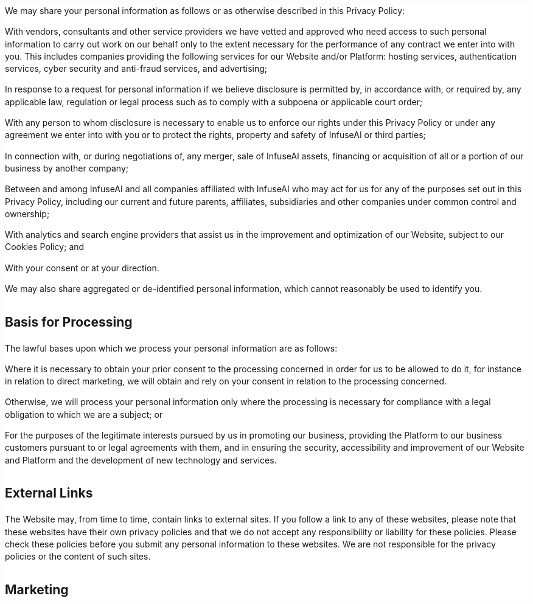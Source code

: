 We may share your personal information as follows or as otherwise described in this Privacy Policy:

With vendors, consultants and other service providers we have vetted and approved who need access to such personal information to carry out work on our behalf only to the extent necessary for the performance of any contract we enter into with you. This includes companies providing the following services for our Website and/or Platform: hosting services, authentication services, cyber security and anti-fraud services, and advertising;

In response to a request for personal information if we believe disclosure is permitted by, in accordance with, or required by, any applicable law, regulation or legal process such as to comply with a subpoena or applicable court order;

With any person to whom disclosure is necessary to enable us to enforce our rights under this Privacy Policy or under any agreement we enter into with you or to protect the rights, property and safety of InfuseAI or third parties;

In connection with, or during negotiations of, any merger, sale of InfuseAI assets, financing or acquisition of all or a portion of our business by another company;

Between and among InfuseAI and all companies affiliated with InfuseAI who may act for us for any of the purposes set out in this Privacy Policy, including our current and future parents, affiliates, subsidiaries and other companies under common control and ownership;

With analytics and search engine providers that assist us in the improvement and optimization of our Website, subject to our Cookies Policy; and

With your consent or at your direction.

We may also share aggregated or de-identified personal information, which cannot reasonably be used to identify you.

## Basis for Processing

The lawful bases upon which we process your personal information are as follows:

Where it is necessary to obtain your prior consent to the processing concerned in order for us to be allowed to do it, for instance in relation to direct marketing, we will obtain and rely on your consent in relation to the processing concerned.

Otherwise, we will process your personal information only where the processing is necessary for compliance with a legal obligation to which we are a subject; or

For the purposes of the legitimate interests pursued by us in promoting our business, providing the Platform to our business customers pursuant to or legal agreements with them, and in ensuring the security, accessibility and improvement of our Website and Platform and the development of new technology and services.

## External Links

The Website may, from time to time, contain links to external sites. If you follow a link to any of these websites, please note that these websites have their own privacy policies and that we do not accept any responsibility or liability for these policies. Please check these policies before you submit any personal information to these websites. We are not responsible for the privacy policies or the content of such sites.

## Marketing
